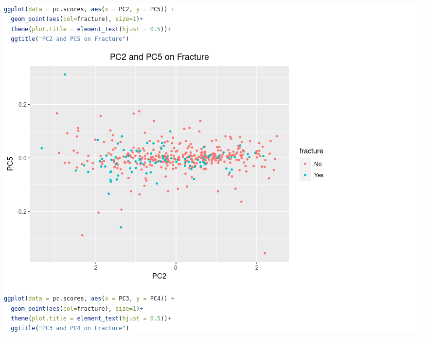 
``` r
ggplot(data = pc.scores, aes(x = PC2, y = PC5)) +
  geom_point(aes(col=fracture), size=1)+
  theme(plot.title = element_text(hjust = 0.5))+
  ggtitle("PC2 and PC5 on Fracture")
```

![](MSDS_6372_Project2_files/figure-gfm/PCA-7.png)

``` r
ggplot(data = pc.scores, aes(x = PC3, y = PC4)) +
  geom_point(aes(col=fracture), size=1)+
  theme(plot.title = element_text(hjust = 0.5))+
  ggtitle("PC3 and PC4 on Fracture")
```
